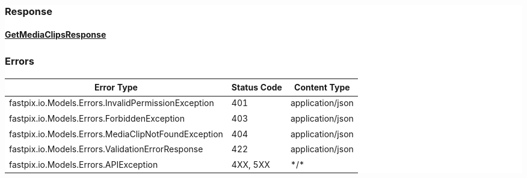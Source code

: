 ### Response

**[GetMediaClipsResponse](../../Models/Requests/GetMediaClipsResponse.md)**

### Errors

| Error Type                                          | Status Code                                         | Content Type                                        |
| --------------------------------------------------- | --------------------------------------------------- | --------------------------------------------------- |
| fastpix.io.Models.Errors.InvalidPermissionException | 401                                                 | application/json                                    |
| fastpix.io.Models.Errors.ForbiddenException         | 403                                                 | application/json                                    |
| fastpix.io.Models.Errors.MediaClipNotFoundException | 404                                                 | application/json                                    |
| fastpix.io.Models.Errors.ValidationErrorResponse    | 422                                                 | application/json                                    |
| fastpix.io.Models.Errors.APIException               | 4XX, 5XX                                            | \*/\*                                               |